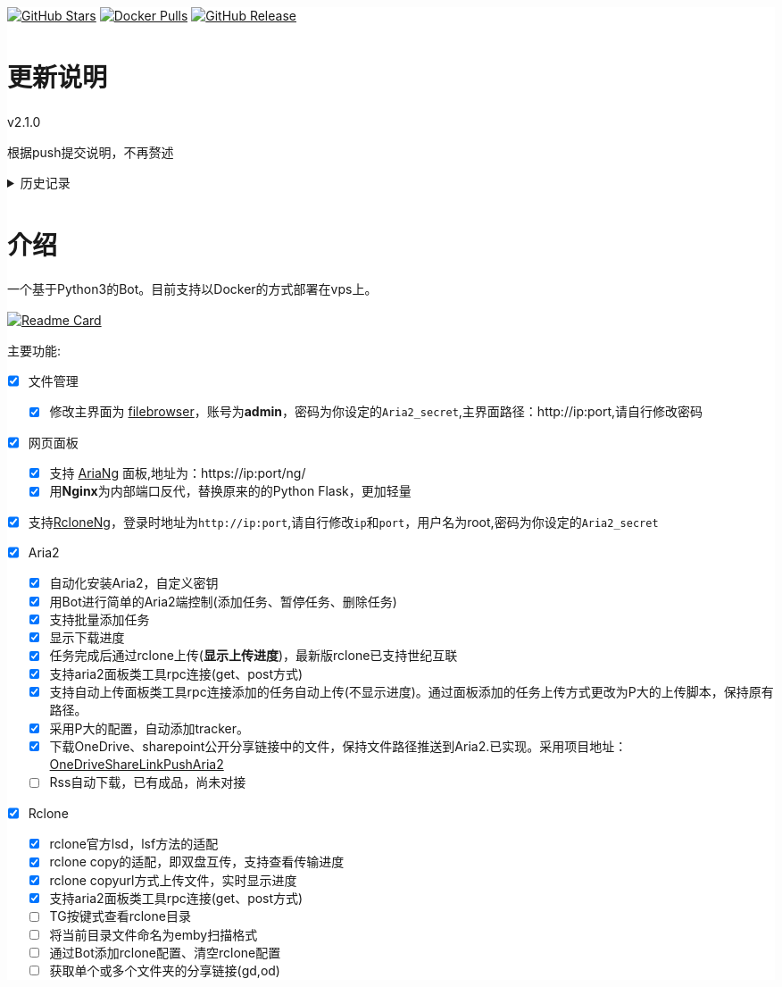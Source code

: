 

[![GitHub Stars](https://img.shields.io/github/stars/666wcy/ARPT-Bot.svg?color=inactived&labelColor=555555&logoColor=ffffff&style=for-the-badge&logo=github)](https://github.com/linuxserver/docker-qbittorrent) [![Docker Pulls](https://img.shields.io/docker/pulls/benchao/arpt.svg?color=inactived&labelColor=555555&logoColor=ffffff&style=for-the-badge&label=pulls&logo=docker)](https://hub.docker.com/repository/docker/benchao/arpt) [![GitHub Release](https://img.shields.io/docker/v/benchao/arpt?color=inactived&labelColor=555555&logoColor=ffffff&style=for-the-badge&label=最新版本&logo=docker)](https://github.com/linuxserver/docker-qbittorrent/releases)

# 更新说明

v2.1.0

根据push提交说明，不再赘述

<details><summary>历史记录</summary></details>


# 介绍

一个基于Python3的Bot。目前支持以Docker的方式部署在vps上。

[![Readme Card](https://github-readme-stats.vercel.app/api/pin/?username=666wcy&repo=ARPT-Bot)](https://github.com/666wcy/ARPT-Bot)

主要功能:

- [x] 文件管理
  - [x] 修改主界面为 [filebrowser](https://github.com/filebrowser/filebrowser)，账号为**admin**，密码为你设定的`Aria2_secret`,主界面路径：http://ip:port,请自行修改密码

- [x] 网页面板
  - [x] 支持 [AriaNg](https://github.com/mayswind/AriaNg) 面板,地址为：https://ip:port/ng/
  - [x] 用**Nginx**为内部端口反代，替换原来的的Python Flask，更加轻量
- [x] 支持[RcloneNg](https://github.com/ElonH/RcloneNg)，登录时地址为`http://ip:port`,请自行修改`ip`和`port`，用户名为root,密码为你设定的`Aria2_secret`


- [x] Aria2
  - [x] 自动化安装Aria2，自定义密钥
  - [x] 用Bot进行简单的Aria2端控制(添加任务、暂停任务、删除任务)
  - [x] 支持批量添加任务
  - [x] 显示下载进度
  - [x] 任务完成后通过rclone上传(**显示上传进度**)，最新版rclone已支持世纪互联
  - [x] 支持aria2面板类工具rpc连接(get、post方式)
  - [x] 支持自动上传面板类工具rpc连接添加的任务自动上传(不显示进度)。通过面板添加的任务上传方式更改为P大的上传脚本，保持原有路径。
  - [x] 采用P大的配置，自动添加tracker。
  - [x] 下载OneDrive、sharepoint公开分享链接中的文件，保持文件路径推送到Aria2.已实现。采用项目地址：[OneDriveShareLinkPushAria2](https://github.com/gaowanliang/OneDriveShareLinkPushAria2)
  - [ ] Rss自动下载，已有成品，尚未对接

- [x] Rclone
  - [x] rclone官方lsd，lsf方法的适配
  - [x] rclone copy的适配，即双盘互传，支持查看传输进度
  - [x] rclone copyurl方式上传文件，实时显示进度
  - [x] 支持aria2面板类工具rpc连接(get、post方式)
  - [ ] TG按键式查看rclone目录
  - [ ] 将当前目录文件命名为emby扫描格式
  - [ ] 通过Bot添加rclone配置、清空rclone配置
  - [ ] 获取单个或多个文件夹的分享链接(gd,od)
